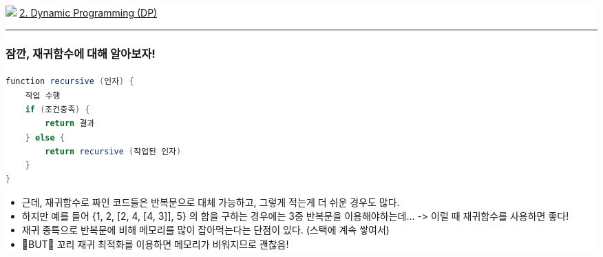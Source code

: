 ![](AlgorithmSummary/F008D97D-250E-49DA-A1B6-3FB27276B5B7.png)
[2. Dynamic Programming (DP)](https://norman3.github.io/rl/docs/chapter02.html)

- - - -
### 잠깐, 재귀함수에 대해 알아보자!
```java
function recursive (인자) {
	작업 수행
	if (조건충족) {
		return 결과
	} else {
		return recursive (작업된 인자)
	}
}
```
- 근데, 재귀함수로 짜인 코드들은 반복문으로 대체 가능하고, 그렇게 적는게 더 쉬운 경우도 많다.
- 하지만 예를 들어 {1, 2, [2, 4, [4, 3]], 5} 의 합을 구하는 경우에는 3중 반복문을 이용해야하는데… -> 이럴 때 재귀함수를 사용하면 좋다!
- 재귀 종특으로 반복문에 비해 메모리를 많이 잡아먹는다는 단점이 있다. (스택에 계속 쌓여서)
- 🔺BUT🔺 꼬리 재귀 최적화를 이용하면 메모리가 비워지므로 괜찮음!
